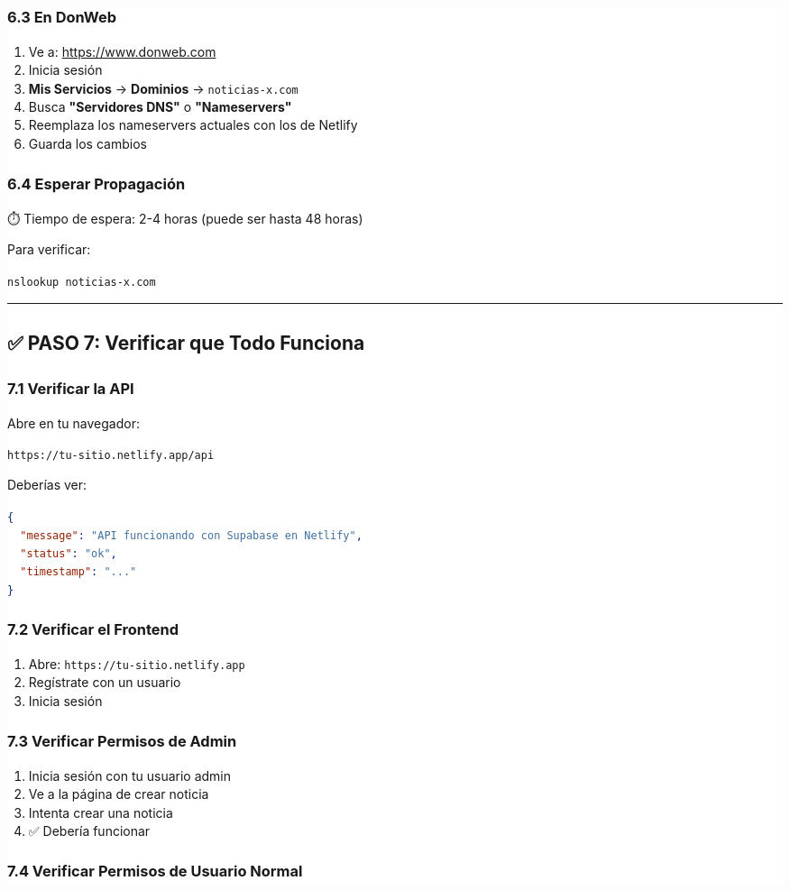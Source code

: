 ### 6.3 En DonWeb

1. Ve a: https://www.donweb.com
2. Inicia sesión
3. **Mis Servicios** → **Dominios** → `noticias-x.com`
4. Busca **"Servidores DNS"** o **"Nameservers"**
5. Reemplaza los nameservers actuales con los de Netlify
6. Guarda los cambios

### 6.4 Esperar Propagación

⏱️ Tiempo de espera: 2-4 horas (puede ser hasta 48 horas)

Para verificar:
```bash
nslookup noticias-x.com
```

---

## ✅ PASO 7: Verificar que Todo Funciona

### 7.1 Verificar la API

Abre en tu navegador:
```
https://tu-sitio.netlify.app/api
```

Deberías ver:
```json
{
  "message": "API funcionando con Supabase en Netlify",
  "status": "ok",
  "timestamp": "..."
}
```

### 7.2 Verificar el Frontend

1. Abre: `https://tu-sitio.netlify.app`
2. Regístrate con un usuario
3. Inicia sesión

### 7.3 Verificar Permisos de Admin

1. Inicia sesión con tu usuario admin
2. Ve a la página de crear noticia
3. Intenta crear una noticia
4. ✅ Debería funcionar

### 7.4 Verificar Permisos de Usuario Normal
